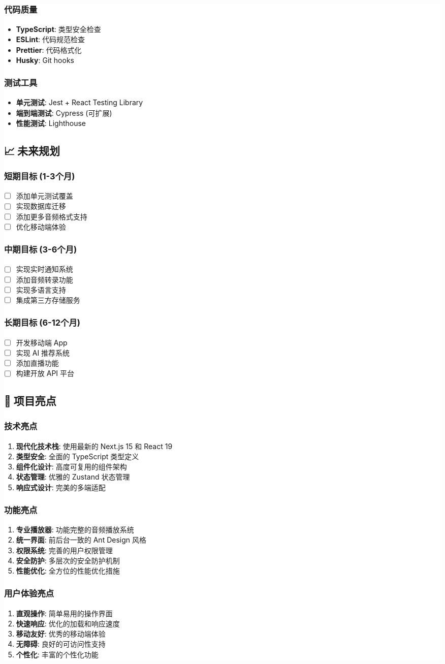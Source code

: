 ### 代码质量
- **TypeScript**: 类型安全检查
- **ESLint**: 代码规范检查
- **Prettier**: 代码格式化
- **Husky**: Git hooks

### 测试工具
- **单元测试**: Jest + React Testing Library
- **端到端测试**: Cypress (可扩展)
- **性能测试**: Lighthouse

## 📈 未来规划

### 短期目标 (1-3个月)
- [ ] 添加单元测试覆盖
- [ ] 实现数据库迁移
- [ ] 添加更多音频格式支持
- [ ] 优化移动端体验

### 中期目标 (3-6个月)
- [ ] 实现实时通知系统
- [ ] 添加音频转录功能
- [ ] 实现多语言支持
- [ ] 集成第三方存储服务

### 长期目标 (6-12个月)
- [ ] 开发移动端 App
- [ ] 实现 AI 推荐系统
- [ ] 添加直播功能
- [ ] 构建开放 API 平台

## 🎉 项目亮点

### 技术亮点
1. **现代化技术栈**: 使用最新的 Next.js 15 和 React 19
2. **类型安全**: 全面的 TypeScript 类型定义
3. **组件化设计**: 高度可复用的组件架构
4. **状态管理**: 优雅的 Zustand 状态管理
5. **响应式设计**: 完美的多端适配

### 功能亮点
1. **专业播放器**: 功能完整的音频播放系统
2. **统一界面**: 前后台一致的 Ant Design 风格
3. **权限系统**: 完善的用户权限管理
4. **安全防护**: 多层次的安全防护机制
5. **性能优化**: 全方位的性能优化措施

### 用户体验亮点
1. **直观操作**: 简单易用的操作界面
2. **快速响应**: 优化的加载和响应速度
3. **移动友好**: 优秀的移动端体验
4. **无障碍**: 良好的可访问性支持
5. **个性化**: 丰富的个性化功能
